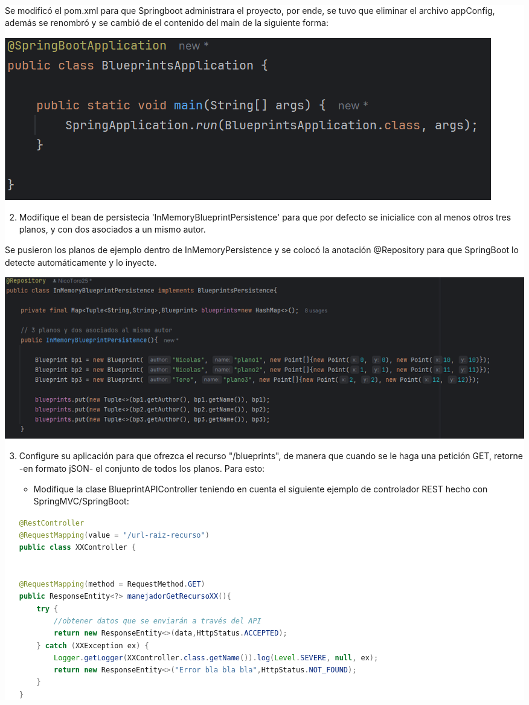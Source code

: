 Se modificó el pom.xml para que Springboot administrara el proyecto, por ende, se tuvo que eliminar el archivo appConfig,
además se renombró y se cambió de el contenido del main de la siguiente forma:

![img](img/App.png)


2. Modifique el bean de persistecia 'InMemoryBlueprintPersistence' para que por defecto se inicialice con al menos otros
tres planos, y con dos asociados a un mismo autor.

Se pusieron los planos de ejemplo dentro de InMemoryPersistence y se colocó la anotación @Repository
para que SpringBoot lo detecte automáticamente y lo inyecte.

![img](img/persistencia.png)

3. Configure su aplicación para que ofrezca el recurso "/blueprints", de manera que cuando se le haga una petición GET, retorne -en formato jSON- el conjunto de todos los planos. Para esto:

	* Modifique la clase BlueprintAPIController teniendo en cuenta el siguiente ejemplo de controlador REST hecho con SpringMVC/SpringBoot:

   ```java
   @RestController
   @RequestMapping(value = "/url-raiz-recurso")
   public class XXController {
   
       
   @RequestMapping(method = RequestMethod.GET)
   public ResponseEntity<?> manejadorGetRecursoXX(){
       try {
           //obtener datos que se enviarán a través del API
           return new ResponseEntity<>(data,HttpStatus.ACCEPTED);
       } catch (XXException ex) {
           Logger.getLogger(XXController.class.getName()).log(Level.SEVERE, null, ex);
           return new ResponseEntity<>("Error bla bla bla",HttpStatus.NOT_FOUND);
       }        
   }
   ```